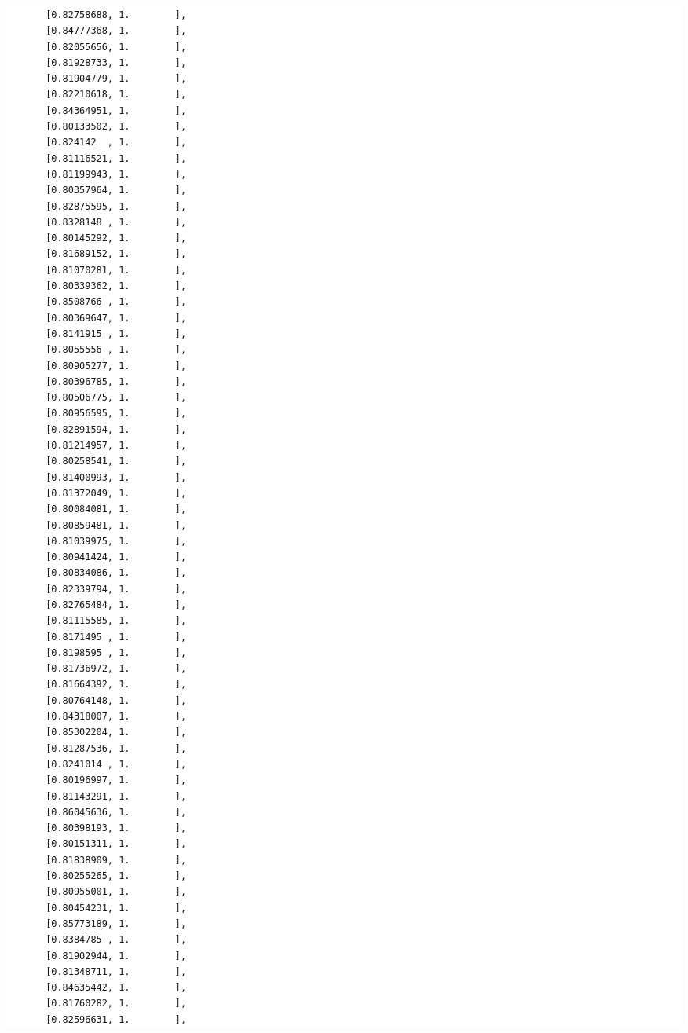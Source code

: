            [0.82758688, 1.        ],
           [0.84777368, 1.        ],
           [0.82055656, 1.        ],
           [0.81928733, 1.        ],
           [0.81904779, 1.        ],
           [0.82210618, 1.        ],
           [0.84364951, 1.        ],
           [0.80133502, 1.        ],
           [0.824142  , 1.        ],
           [0.81116521, 1.        ],
           [0.81199943, 1.        ],
           [0.80357964, 1.        ],
           [0.82875595, 1.        ],
           [0.8328148 , 1.        ],
           [0.80145292, 1.        ],
           [0.81689152, 1.        ],
           [0.81070281, 1.        ],
           [0.80339362, 1.        ],
           [0.8508766 , 1.        ],
           [0.80369647, 1.        ],
           [0.8141915 , 1.        ],
           [0.8055556 , 1.        ],
           [0.80905277, 1.        ],
           [0.80396785, 1.        ],
           [0.80506775, 1.        ],
           [0.80956595, 1.        ],
           [0.82891594, 1.        ],
           [0.81214957, 1.        ],
           [0.80258541, 1.        ],
           [0.81400993, 1.        ],
           [0.81372049, 1.        ],
           [0.80084081, 1.        ],
           [0.80859481, 1.        ],
           [0.81039975, 1.        ],
           [0.80941424, 1.        ],
           [0.80834086, 1.        ],
           [0.82339794, 1.        ],
           [0.82765484, 1.        ],
           [0.81115585, 1.        ],
           [0.8171495 , 1.        ],
           [0.8198595 , 1.        ],
           [0.81736972, 1.        ],
           [0.81664392, 1.        ],
           [0.80764148, 1.        ],
           [0.84318007, 1.        ],
           [0.85302204, 1.        ],
           [0.81287536, 1.        ],
           [0.8241014 , 1.        ],
           [0.80196997, 1.        ],
           [0.81143291, 1.        ],
           [0.86045636, 1.        ],
           [0.80398193, 1.        ],
           [0.80151311, 1.        ],
           [0.81838909, 1.        ],
           [0.80255265, 1.        ],
           [0.80955001, 1.        ],
           [0.80454231, 1.        ],
           [0.85773189, 1.        ],
           [0.8384785 , 1.        ],
           [0.81902944, 1.        ],
           [0.81348711, 1.        ],
           [0.84635442, 1.        ],
           [0.81760282, 1.        ],
           [0.82596631, 1.        ],